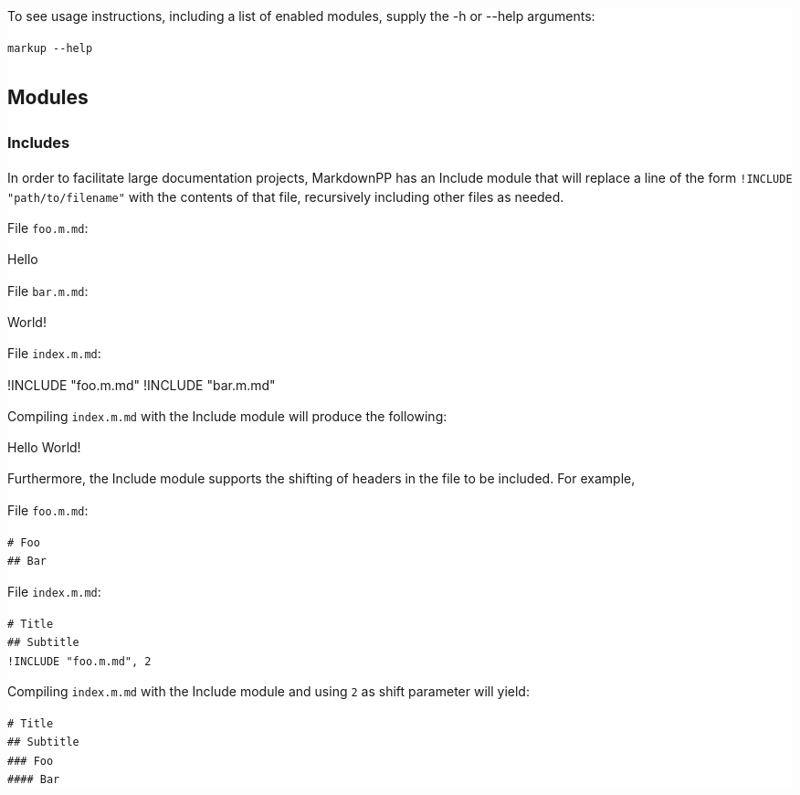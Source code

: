 To see usage instructions, including a list of enabled modules, supply the
-h or --help arguments:

    markup --help

## Modules

### Includes

In order to facilitate large documentation projects, MarkdownPP has an Include
module that will replace a line of the form `!INCLUDE "path/to/filename"` with
the contents of that file, recursively including other files as needed.

File `foo.m.md`:

Hello

File `bar.m.md`:

World!

File `index.m.md`:

!INCLUDE "foo.m.md"
!INCLUDE "bar.m.md"

Compiling `index.m.md` with the Include module will produce the following:

Hello
World!

Furthermore, the Include module supports the shifting of headers in the
file to be included. For example,

File `foo.m.md`:

    # Foo
    ## Bar

File `index.m.md`:

    # Title
    ## Subtitle
    !INCLUDE "foo.m.md", 2

Compiling `index.m.md` with the Include module and using `2` as shift
parameter will yield:

    # Title
    ## Subtitle
    ### Foo
    #### Bar
